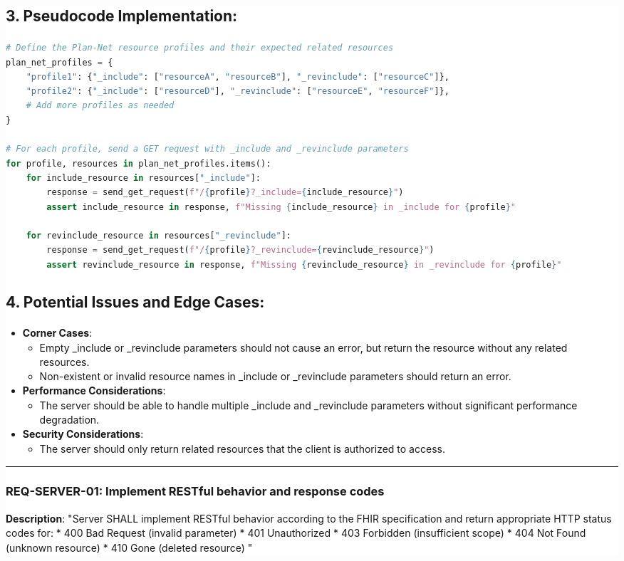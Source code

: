 ## 3. Pseudocode Implementation:

```python
# Define the Plan-Net resource profiles and their expected related resources
plan_net_profiles = {
    "profile1": {"_include": ["resourceA", "resourceB"], "_revinclude": ["resourceC"]},
    "profile2": {"_include": ["resourceD"], "_revinclude": ["resourceE", "resourceF"]},
    # Add more profiles as needed
}

# For each profile, send a GET request with _include and _revinclude parameters
for profile, resources in plan_net_profiles.items():
    for include_resource in resources["_include"]:
        response = send_get_request(f"/{profile}?_include={include_resource}")
        assert include_resource in response, f"Missing {include_resource} in _include for {profile}"

    for revinclude_resource in resources["_revinclude"]:
        response = send_get_request(f"/{profile}?_revinclude={revinclude_resource}")
        assert revinclude_resource in response, f"Missing {revinclude_resource} in _revinclude for {profile}"
```

## 4. Potential Issues and Edge Cases:

- **Corner Cases**: 
  - Empty _include or _revinclude parameters should not cause an error, but return the resource without any related resources.
  - Non-existent or invalid resource names in _include or _revinclude parameters should return an error.
- **Performance Considerations**: 
  - The server should be able to handle multiple _include and _revinclude parameters without significant performance degradation.
- **Security Considerations**: 
  - The server should only return related resources that the client is authorized to access.

---

<a id='req-server-01'></a>

### REQ-SERVER-01: Implement RESTful behavior and response codes

**Description**: "Server SHALL implement RESTful behavior according to the FHIR specification and return appropriate HTTP status codes for:
    * 400 Bad Request (invalid parameter)
    * 401 Unauthorized
    * 403 Forbidden (insufficient scope)
    * 404 Not Found (unknown resource)
    * 410 Gone (deleted resource)
"
